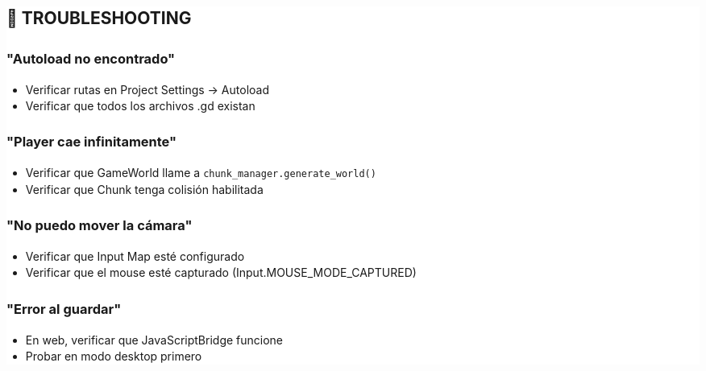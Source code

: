 
## 🐛 TROUBLESHOOTING

### "Autoload no encontrado"
- Verificar rutas en Project Settings → Autoload
- Verificar que todos los archivos .gd existan

### "Player cae infinitamente"
- Verificar que GameWorld llame a `chunk_manager.generate_world()`
- Verificar que Chunk tenga colisión habilitada

### "No puedo mover la cámara"
- Verificar que Input Map esté configurado
- Verificar que el mouse esté capturado (Input.MOUSE_MODE_CAPTURED)

### "Error al guardar"
- En web, verificar que JavaScriptBridge funcione
- Probar en modo desktop primero
